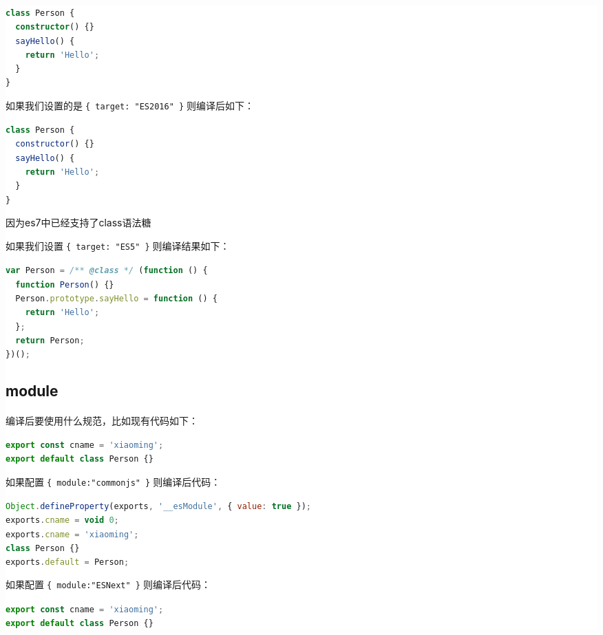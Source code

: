```ts
class Person {
  constructor() {}
  sayHello() {
    return 'Hello';
  }
}
```

如果我们设置的是 `{ target: "ES2016" }` 则编译后如下：

```js
class Person {
  constructor() {}
  sayHello() {
    return 'Hello';
  }
}
```

因为es7中已经支持了class语法糖

如果我们设置 `{ target: "ES5" }` 则编译结果如下：

```js
var Person = /** @class */ (function () {
  function Person() {}
  Person.prototype.sayHello = function () {
    return 'Hello';
  };
  return Person;
})();
```

## module

编译后要使用什么规范，比如现有代码如下：

```ts
export const cname = 'xiaoming';
export default class Person {}
```

如果配置 `{ module:"commonjs" }` 则编译后代码：

```js
Object.defineProperty(exports, '__esModule', { value: true });
exports.cname = void 0;
exports.cname = 'xiaoming';
class Person {}
exports.default = Person;
```

如果配置 `{ module:"ESNext" }` 则编译后代码：

```js
export const cname = 'xiaoming';
export default class Person {}
```
